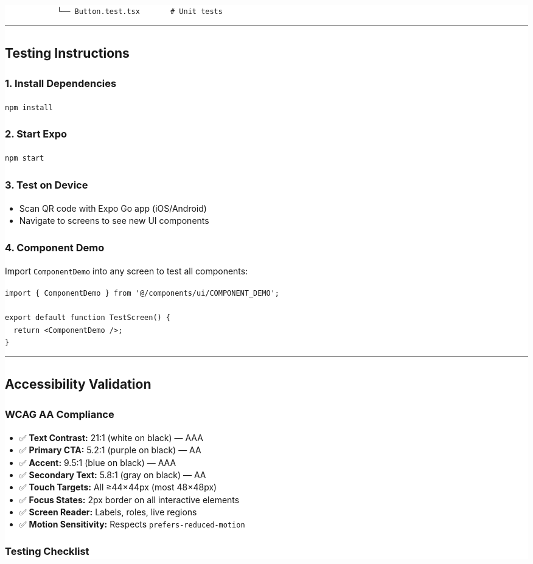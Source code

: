 ```
            └── Button.test.tsx       # Unit tests
```

---

## Testing Instructions

### 1. Install Dependencies

```bash
npm install
```

### 2. Start Expo

```bash
npm start
```

### 3. Test on Device

- Scan QR code with Expo Go app (iOS/Android)
- Navigate to screens to see new UI components

### 4. Component Demo

Import `ComponentDemo` into any screen to test all components:

```tsx
import { ComponentDemo } from '@/components/ui/COMPONENT_DEMO';

export default function TestScreen() {
  return <ComponentDemo />;
}
```

---

## Accessibility Validation

### WCAG AA Compliance

- ✅ **Text Contrast:** 21:1 (white on black) — AAA
- ✅ **Primary CTA:** 5.2:1 (purple on black) — AA
- ✅ **Accent:** 9.5:1 (blue on black) — AAA
- ✅ **Secondary Text:** 5.8:1 (gray on black) — AA
- ✅ **Touch Targets:** All ≥44×44px (most 48×48px)
- ✅ **Focus States:** 2px border on all interactive elements
- ✅ **Screen Reader:** Labels, roles, live regions
- ✅ **Motion Sensitivity:** Respects `prefers-reduced-motion`

### Testing Checklist
